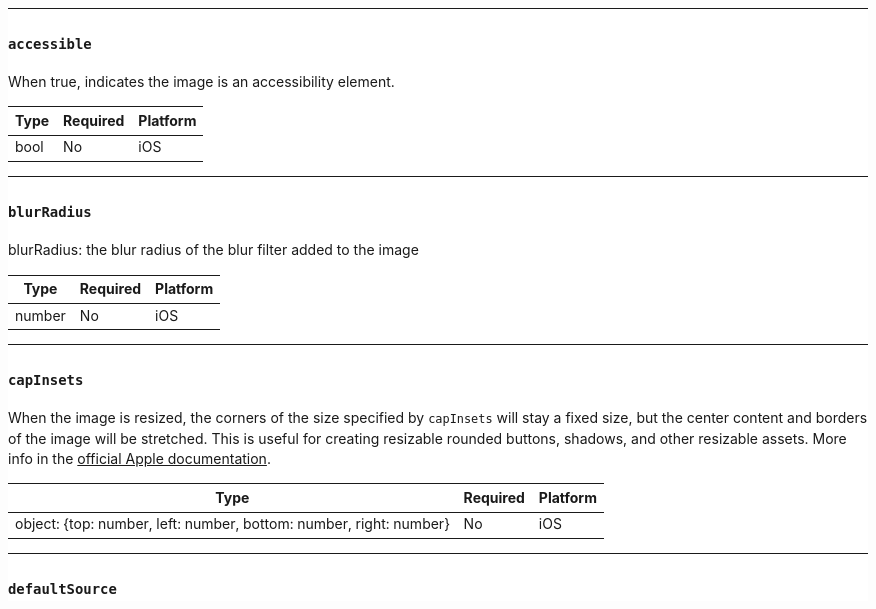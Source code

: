


---

### `accessible`

When true, indicates the image is an accessibility element.


| Type | Required | Platform |
| - | - | - |
| bool | No | iOS  |




---

### `blurRadius`

blurRadius: the blur radius of the blur filter added to the image


| Type | Required | Platform |
| - | - | - |
| number | No | iOS  |




---

### `capInsets`

When the image is resized, the corners of the size specified
by `capInsets` will stay a fixed size, but the center content and borders
of the image will be stretched.  This is useful for creating resizable
rounded buttons, shadows, and other resizable assets.  More info in the
[official Apple documentation](https://developer.apple.com/library/ios/documentation/UIKit/Reference/UIImage_Class/index.html#//apple_ref/occ/instm/UIImage/resizableImageWithCapInsets).



| Type | Required | Platform |
| - | - | - |
| object: {top: number, left: number, bottom: number, right: number} | No | iOS  |




---

### `defaultSource`
